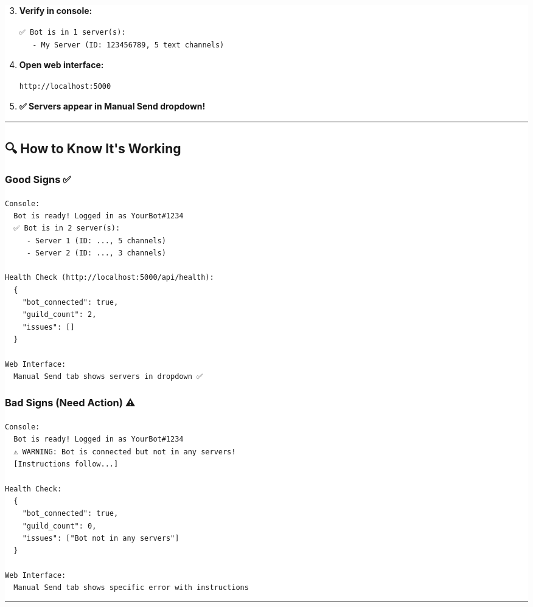 3. **Verify in console:**
   ```
   ✅ Bot is in 1 server(s):
      - My Server (ID: 123456789, 5 text channels)
   ```

4. **Open web interface:**
   ```
   http://localhost:5000
   ```

5. **✅ Servers appear in Manual Send dropdown!**

---

## 🔍 How to Know It's Working

### Good Signs ✅
```
Console:
  Bot is ready! Logged in as YourBot#1234
  ✅ Bot is in 2 server(s):
     - Server 1 (ID: ..., 5 channels)
     - Server 2 (ID: ..., 3 channels)

Health Check (http://localhost:5000/api/health):
  {
    "bot_connected": true,
    "guild_count": 2,
    "issues": []
  }

Web Interface:
  Manual Send tab shows servers in dropdown ✅
```

### Bad Signs (Need Action) ⚠️
```
Console:
  Bot is ready! Logged in as YourBot#1234
  ⚠️ WARNING: Bot is connected but not in any servers!
  [Instructions follow...]

Health Check:
  {
    "bot_connected": true,
    "guild_count": 0,
    "issues": ["Bot not in any servers"]
  }

Web Interface:
  Manual Send tab shows specific error with instructions
```

---